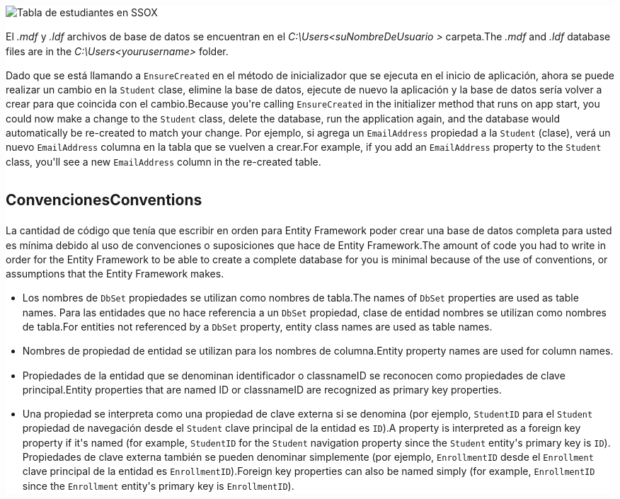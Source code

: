![Tabla de estudiantes en SSOX](intro/_static/ssox-student-table.png)

<span data-ttu-id="69e66-313">El *.mdf* y *.ldf* archivos de base de datos se encuentran en el *C:\Users\<suNombreDeUsuario >* carpeta.</span><span class="sxs-lookup"><span data-stu-id="69e66-313">The *.mdf* and *.ldf* database files are in the *C:\Users\<yourusername>* folder.</span></span>

<span data-ttu-id="69e66-314">Dado que se está llamando a `EnsureCreated` en el método de inicializador que se ejecuta en el inicio de aplicación, ahora se puede realizar un cambio en la `Student` clase, elimine la base de datos, ejecute de nuevo la aplicación y la base de datos sería volver a crear para que coincida con el cambio.</span><span class="sxs-lookup"><span data-stu-id="69e66-314">Because you're calling `EnsureCreated` in the initializer method that runs on app start, you could now make a change to the `Student` class, delete the database, run the application again, and the database would automatically be re-created to match your change.</span></span> <span data-ttu-id="69e66-315">Por ejemplo, si agrega un `EmailAddress` propiedad a la `Student` (clase), verá un nuevo `EmailAddress` columna en la tabla que se vuelven a crear.</span><span class="sxs-lookup"><span data-stu-id="69e66-315">For example, if you add an `EmailAddress` property to the `Student` class, you'll see a new `EmailAddress` column in the re-created table.</span></span>

## <a name="conventions"></a><span data-ttu-id="69e66-316">Convenciones</span><span class="sxs-lookup"><span data-stu-id="69e66-316">Conventions</span></span>

<span data-ttu-id="69e66-317">La cantidad de código que tenía que escribir en orden para Entity Framework poder crear una base de datos completa para usted es mínima debido al uso de convenciones o suposiciones que hace de Entity Framework.</span><span class="sxs-lookup"><span data-stu-id="69e66-317">The amount of code you had to write in order for the Entity Framework to be able to create a complete database for you is minimal because of the use of conventions, or assumptions that the Entity Framework makes.</span></span>

* <span data-ttu-id="69e66-318">Los nombres de `DbSet` propiedades se utilizan como nombres de tabla.</span><span class="sxs-lookup"><span data-stu-id="69e66-318">The names of `DbSet` properties are used as table names.</span></span> <span data-ttu-id="69e66-319">Para las entidades que no hace referencia a un `DbSet` propiedad, clase de entidad nombres se utilizan como nombres de tabla.</span><span class="sxs-lookup"><span data-stu-id="69e66-319">For entities not referenced by a `DbSet` property, entity class names are used as table names.</span></span>

* <span data-ttu-id="69e66-320">Nombres de propiedad de entidad se utilizan para los nombres de columna.</span><span class="sxs-lookup"><span data-stu-id="69e66-320">Entity property names are used for column names.</span></span>

* <span data-ttu-id="69e66-321">Propiedades de la entidad que se denominan identificador o classnameID se reconocen como propiedades de clave principal.</span><span class="sxs-lookup"><span data-stu-id="69e66-321">Entity properties that are named ID or classnameID are recognized as primary key properties.</span></span>

* <span data-ttu-id="69e66-322">Una propiedad se interpreta como una propiedad de clave externa si se denomina  *<navigation property name> <primary key property name>*  (por ejemplo, `StudentID` para el `Student` propiedad de navegación desde el `Student` clave principal de la entidad es `ID`).</span><span class="sxs-lookup"><span data-stu-id="69e66-322">A property is interpreted as a foreign key property if it's named *<navigation property name><primary key property name>* (for example, `StudentID` for the `Student` navigation property since the `Student` entity's primary key is `ID`).</span></span> <span data-ttu-id="69e66-323">Propiedades de clave externa también se pueden denominar simplemente  *<primary key property name>*  (por ejemplo, `EnrollmentID` desde el `Enrollment` clave principal de la entidad es `EnrollmentID`).</span><span class="sxs-lookup"><span data-stu-id="69e66-323">Foreign key properties can also be named simply *<primary key property name>* (for example, `EnrollmentID` since the `Enrollment` entity's primary key is `EnrollmentID`).</span></span>
